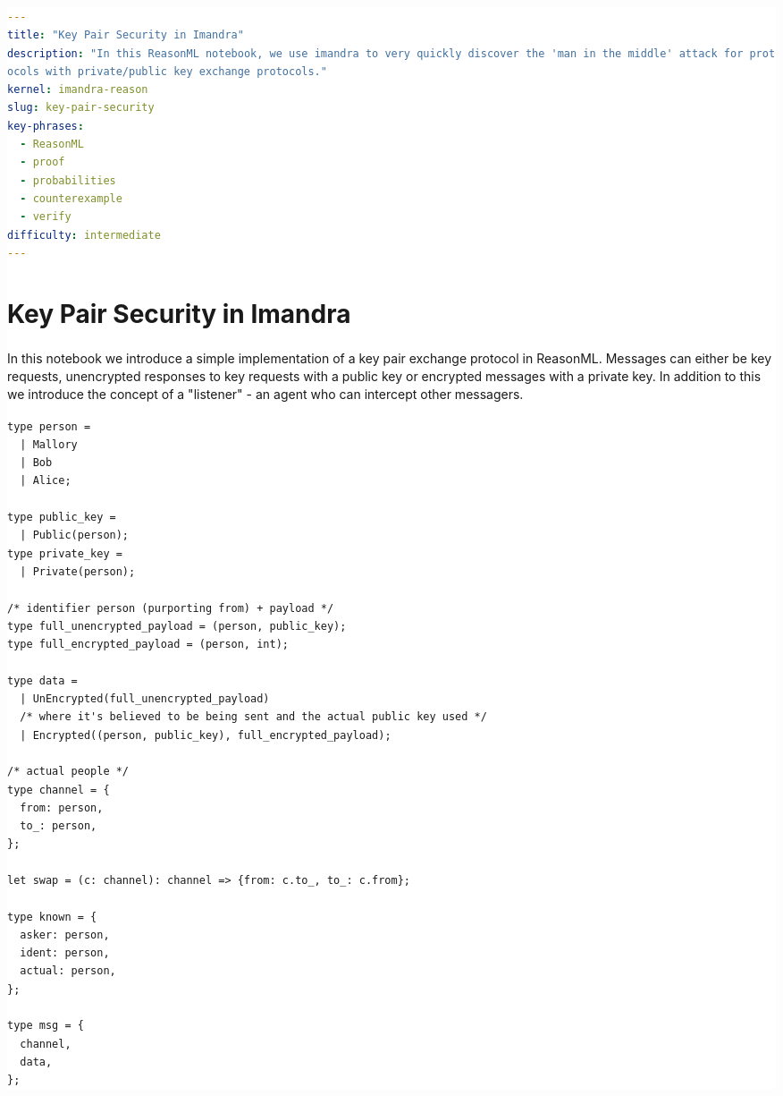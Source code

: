```yaml
---
title: "Key Pair Security in Imandra"
description: "In this ReasonML notebook, we use imandra to very quickly discover the 'man in the middle' attack for protocols with private/public key exchange protocols."
kernel: imandra-reason
slug: key-pair-security
key-phrases:
  - ReasonML
  - proof
  - probabilities
  - counterexample
  - verify
difficulty: intermediate
---
```


# Key Pair Security in Imandra

In this notebook we introduce a simple implementation of a key pair exchange protocol in ReasonML. Messages can either be key requests, unencrypted responses to key requests with a public key or encrypted messages with a private key. In addition to this we introduce the concept of a "listener" - an agent who can intercept other messagers.

```{.imandra .input}
type person =
  | Mallory
  | Bob
  | Alice;

type public_key =
  | Public(person);
type private_key =
  | Private(person);

/* identifier person (purporting from) + payload */
type full_unencrypted_payload = (person, public_key);
type full_encrypted_payload = (person, int);

type data =
  | UnEncrypted(full_unencrypted_payload)
  /* where it's believed to be being sent and the actual public key used */
  | Encrypted((person, public_key), full_encrypted_payload);

/* actual people */
type channel = {
  from: person,
  to_: person,
};

let swap = (c: channel): channel => {from: c.to_, to_: c.from};

type known = {
  asker: person,
  ident: person,
  actual: person,
};

type msg = {
  channel,
  data,
};

```